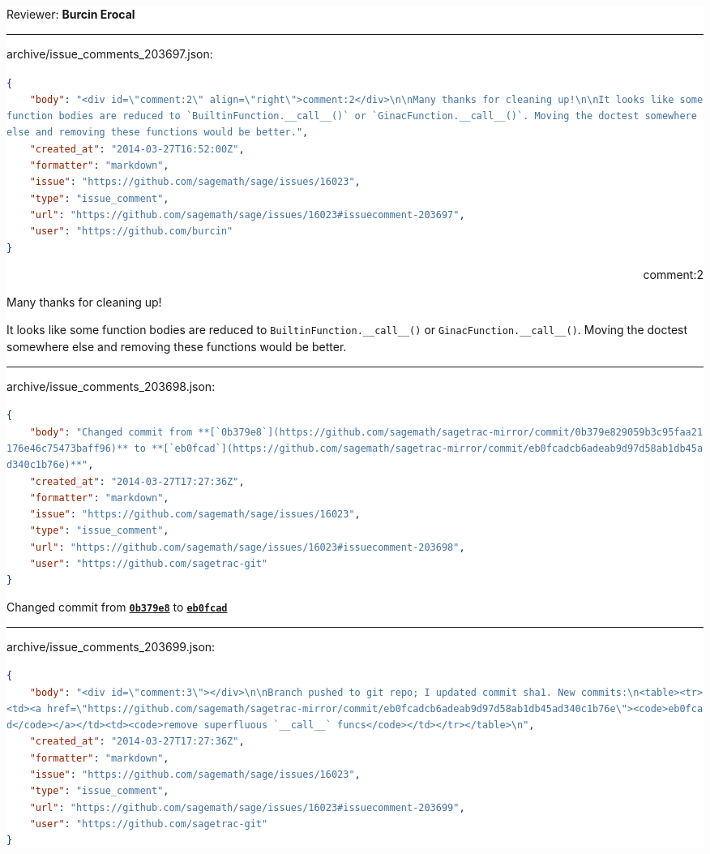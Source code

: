 Reviewer: **Burcin Erocal**



---

archive/issue_comments_203697.json:
```json
{
    "body": "<div id=\"comment:2\" align=\"right\">comment:2</div>\n\nMany thanks for cleaning up!\n\nIt looks like some function bodies are reduced to `BuiltinFunction.__call__()` or `GinacFunction.__call__()`. Moving the doctest somewhere else and removing these functions would be better.",
    "created_at": "2014-03-27T16:52:00Z",
    "formatter": "markdown",
    "issue": "https://github.com/sagemath/sage/issues/16023",
    "type": "issue_comment",
    "url": "https://github.com/sagemath/sage/issues/16023#issuecomment-203697",
    "user": "https://github.com/burcin"
}
```

<div id="comment:2" align="right">comment:2</div>

Many thanks for cleaning up!

It looks like some function bodies are reduced to `BuiltinFunction.__call__()` or `GinacFunction.__call__()`. Moving the doctest somewhere else and removing these functions would be better.



---

archive/issue_comments_203698.json:
```json
{
    "body": "Changed commit from **[`0b379e8`](https://github.com/sagemath/sagetrac-mirror/commit/0b379e829059b3c95faa21176e46c75473baff96)** to **[`eb0fcad`](https://github.com/sagemath/sagetrac-mirror/commit/eb0fcadcb6adeab9d97d58ab1db45ad340c1b76e)**",
    "created_at": "2014-03-27T17:27:36Z",
    "formatter": "markdown",
    "issue": "https://github.com/sagemath/sage/issues/16023",
    "type": "issue_comment",
    "url": "https://github.com/sagemath/sage/issues/16023#issuecomment-203698",
    "user": "https://github.com/sagetrac-git"
}
```

Changed commit from **[`0b379e8`](https://github.com/sagemath/sagetrac-mirror/commit/0b379e829059b3c95faa21176e46c75473baff96)** to **[`eb0fcad`](https://github.com/sagemath/sagetrac-mirror/commit/eb0fcadcb6adeab9d97d58ab1db45ad340c1b76e)**



---

archive/issue_comments_203699.json:
```json
{
    "body": "<div id=\"comment:3\"></div>\n\nBranch pushed to git repo; I updated commit sha1. New commits:\n<table><tr><td><a href=\"https://github.com/sagemath/sagetrac-mirror/commit/eb0fcadcb6adeab9d97d58ab1db45ad340c1b76e\"><code>eb0fcad</code></a></td><td><code>remove superfluous `__call__` funcs</code></td></tr></table>\n",
    "created_at": "2014-03-27T17:27:36Z",
    "formatter": "markdown",
    "issue": "https://github.com/sagemath/sage/issues/16023",
    "type": "issue_comment",
    "url": "https://github.com/sagemath/sage/issues/16023#issuecomment-203699",
    "user": "https://github.com/sagetrac-git"
}
```
